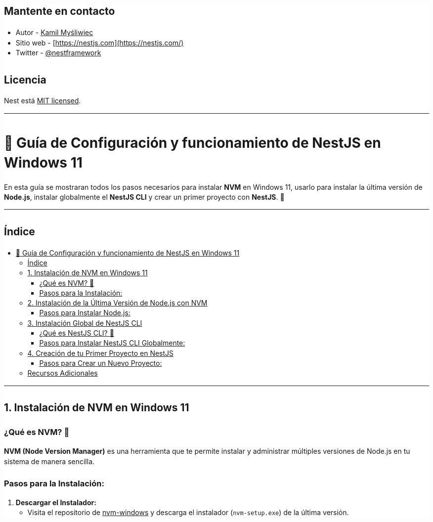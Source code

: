 ## Mantente en contacto

- Autor - [Kamil Myśliwiec](https://twitter.com/kammysliwiec)
- Sitio web - [https://nestjs.com](https://nestjs.com/)
- Twitter - [@nestframework](https://twitter.com/nestframework)

## Licencia

Nest está [MIT licensed](https://github.com/nestjs/nest/blob/master/LICENSE).

---

# 🚀 Guía de Configuración y funcionamiento de NestJS en Windows 11

En esta guía se mostraran todos los pasos necesarios para instalar **NVM** en Windows 11, usarlo para instalar la última versión de **Node.js**, instalar globalmente el **NestJS CLI** y crear un primer proyecto con **NestJS**. 🎉

---

## Índice

- [🚀 Guía de Configuración y funcionamiento de NestJS en Windows 11](#-guía-de-configuración-y-funcionamiento-de-nestjs-en-windows-11)
  - [Índice](#índice)
  - [1. Instalación de NVM en Windows 11](#1-instalación-de-nvm-en-windows-11)
    - [¿Qué es NVM? 🤔](#qué-es-nvm-)
    - [Pasos para la Instalación:](#pasos-para-la-instalación)
  - [2. Instalación de la Última Versión de Node.js con NVM](#2-instalación-de-la-última-versión-de-nodejs-con-nvm)
    - [Pasos para Instalar Node.js:](#pasos-para-instalar-nodejs)
  - [3. Instalación Global de NestJS CLI](#3-instalación-global-de-nestjs-cli)
    - [¿Qué es NestJS CLI? 🚀](#qué-es-nestjs-cli-)
    - [Pasos para Instalar NestJS CLI Globalmente:](#pasos-para-instalar-nestjs-cli-globalmente)
  - [4. Creación de tu Primer Proyecto en NestJS](#4-creación-de-tu-primer-proyecto-en-nestjs)
    - [Pasos para Crear un Nuevo Proyecto:](#pasos-para-crear-un-nuevo-proyecto)
  - [Recursos Adicionales](#recursos-adicionales)

---

## 1. Instalación de NVM en Windows 11

### ¿Qué es NVM? 🤔
**NVM (Node Version Manager)** es una herramienta que te permite instalar y administrar múltiples versiones de Node.js en tu sistema de manera sencilla.

### Pasos para la Instalación:
1. **Descargar el Instalador:**
   - Visita el repositorio de [nvm-windows](https://github.com/coreybutler/nvm-windows/releases) y descarga el instalador (`nvm-setup.exe`) de la última versión.
